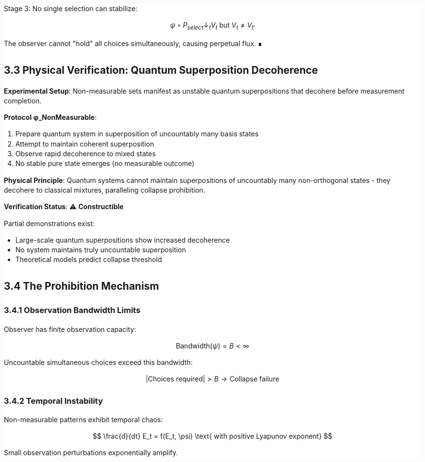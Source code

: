 Stage 3: No single selection can stabilize:

$$
\psi \circ P_{select} \downarrow_t V_t \text{ but } V_t \neq V_{t'}
$$

The observer cannot "hold" all choices simultaneously, causing perpetual flux. ∎

## 3.3 Physical Verification: Quantum Superposition Decoherence

**Experimental Setup**: Non-measurable sets manifest as unstable quantum superpositions that decohere before measurement completion.

**Protocol φ_NonMeasurable**:
1. Prepare quantum system in superposition of uncountably many basis states
2. Attempt to maintain coherent superposition
3. Observe rapid decoherence to mixed states
4. No stable pure state emerges (no measurable outcome)

**Physical Principle**: Quantum systems cannot maintain superpositions of uncountably many non-orthogonal states - they decohere to classical mixtures, paralleling collapse prohibition.

**Verification Status**: ⚠️ **Constructible**

Partial demonstrations exist:
- Large-scale quantum superpositions show increased decoherence
- No system maintains truly uncountable superposition
- Theoretical models predict collapse threshold

## 3.4 The Prohibition Mechanism

### 3.4.1 Observation Bandwidth Limits

Observer has finite observation capacity:

$$
\text{Bandwidth}(\psi) = B < \infty
$$

Uncountable simultaneous choices exceed this bandwidth:

$$
|\text{Choices required}| > B \rightarrow \text{Collapse failure}
$$

### 3.4.2 Temporal Instability

Non-measurable patterns exhibit temporal chaos:

$$
\frac{d}{dt} E_t = f(E_t, \psi) \text{ with positive Lyapunov exponent}
$$

Small observation perturbations exponentially amplify.
